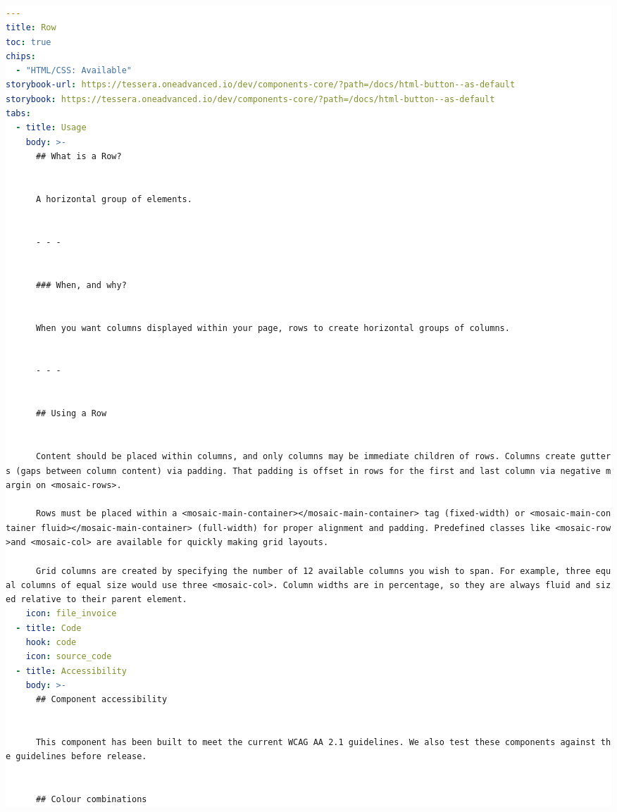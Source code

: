 ```yaml
---
title: Row
toc: true
chips:
  - "HTML/CSS: Available"
storybook-url: https://tessera.oneadvanced.io/dev/components-core/?path=/docs/html-button--as-default
storybook: https://tessera.oneadvanced.io/dev/components-core/?path=/docs/html-button--as-default
tabs:
  - title: Usage
    body: >-
      ## What is a Row?


      A horizontal group of elements. 


      - - -


      ### When, and why?


      When you want columns displayed within your page, rows to create horizontal groups of columns.	


      - - -


      ## Using a Row


      Content should be placed within columns, and only columns may be immediate children of rows. Columns create gutters (gaps between column content) via padding. That padding is offset in rows for the first and last column via negative margin on <mosaic-rows>.

      Rows must be placed within a <mosaic-main-container></mosaic-main-container> tag (fixed-width) or <mosaic-main-container fluid></mosaic-main-container> (full-width) for proper alignment and padding. Predefined classes like <mosaic-row>and <mosaic-col> are available for quickly making grid layouts.

      Grid columns are created by specifying the number of 12 available columns you wish to span. For example, three equal columns of equal size would use three <mosaic-col>. Column widths are in percentage, so they are always fluid and sized relative to their parent element.
    icon: file_invoice
  - title: Code
    hook: code
    icon: source_code
  - title: Accessibility
    body: >-
      ## Component accessibility 


      This component has been built to meet the current WCAG AA 2.1 guidelines. We also test these components against the guidelines before release. 


      ## Colour combinations 


```